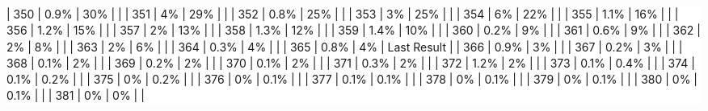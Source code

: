| 350 | 0.9% | 30% |  |
| 351 | 4% | 29% |  |
| 352 | 0.8% | 25% |  |
| 353 | 3% | 25% |  |
| 354 | 6% | 22% |  |
| 355 | 1.1% | 16% |  |
| 356 | 1.2% | 15% |  |
| 357 | 2% | 13% |  |
| 358 | 1.3% | 12% |  |
| 359 | 1.4% | 10% |  |
| 360 | 0.2% | 9% |  |
| 361 | 0.6% | 9% |  |
| 362 | 2% | 8% |  |
| 363 | 2% | 6% |  |
| 364 | 0.3% | 4% |  |
| 365 | 0.8% | 4% | Last Result |
| 366 | 0.9% | 3% |  |
| 367 | 0.2% | 3% |  |
| 368 | 0.1% | 2% |  |
| 369 | 0.2% | 2% |  |
| 370 | 0.1% | 2% |  |
| 371 | 0.3% | 2% |  |
| 372 | 1.2% | 2% |  |
| 373 | 0.1% | 0.4% |  |
| 374 | 0.1% | 0.2% |  |
| 375 | 0% | 0.2% |  |
| 376 | 0% | 0.1% |  |
| 377 | 0.1% | 0.1% |  |
| 378 | 0% | 0.1% |  |
| 379 | 0% | 0.1% |  |
| 380 | 0% | 0.1% |  |
| 381 | 0% | 0% |  |
